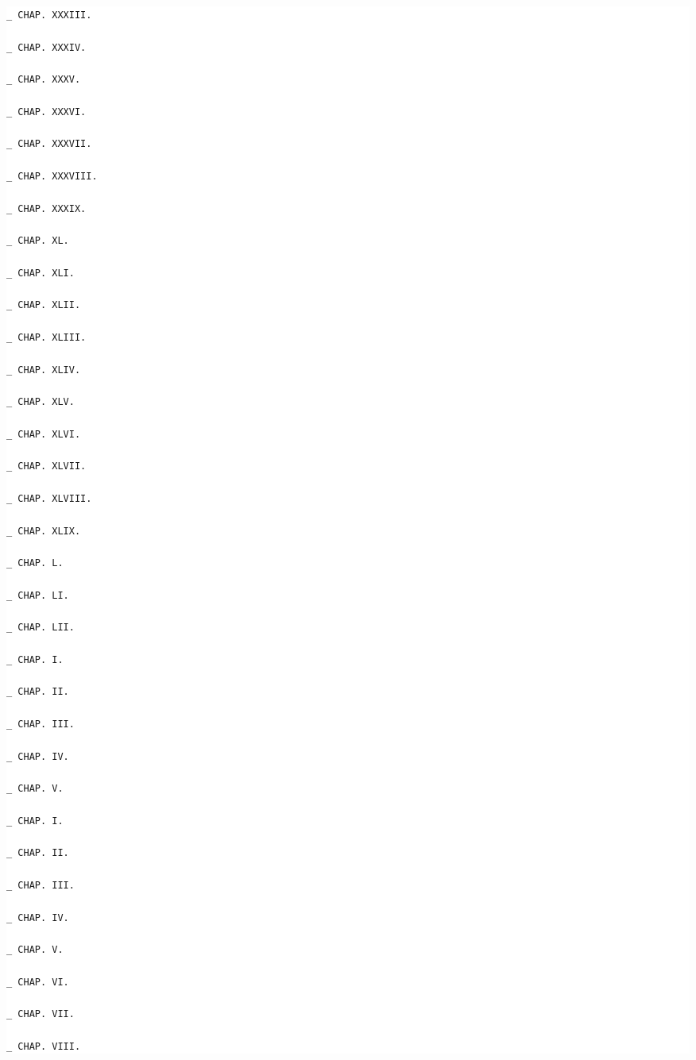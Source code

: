     _ CHAP. XXXIII.

    _ CHAP. XXXIV.

    _ CHAP. XXXV.

    _ CHAP. XXXVI.

    _ CHAP. XXXVII.

    _ CHAP. XXXVIII.

    _ CHAP. XXXIX.

    _ CHAP. XL.

    _ CHAP. XLI.

    _ CHAP. XLII.

    _ CHAP. XLIII.

    _ CHAP. XLIV.

    _ CHAP. XLV.

    _ CHAP. XLVI.

    _ CHAP. XLVII.

    _ CHAP. XLVIII.

    _ CHAP. XLIX.

    _ CHAP. L.

    _ CHAP. LI.

    _ CHAP. LII.

    _ CHAP. I.

    _ CHAP. II.

    _ CHAP. III.

    _ CHAP. IV.

    _ CHAP. V.

    _ CHAP. I.

    _ CHAP. II.

    _ CHAP. III.

    _ CHAP. IV.

    _ CHAP. V.

    _ CHAP. VI.

    _ CHAP. VII.

    _ CHAP. VIII.
